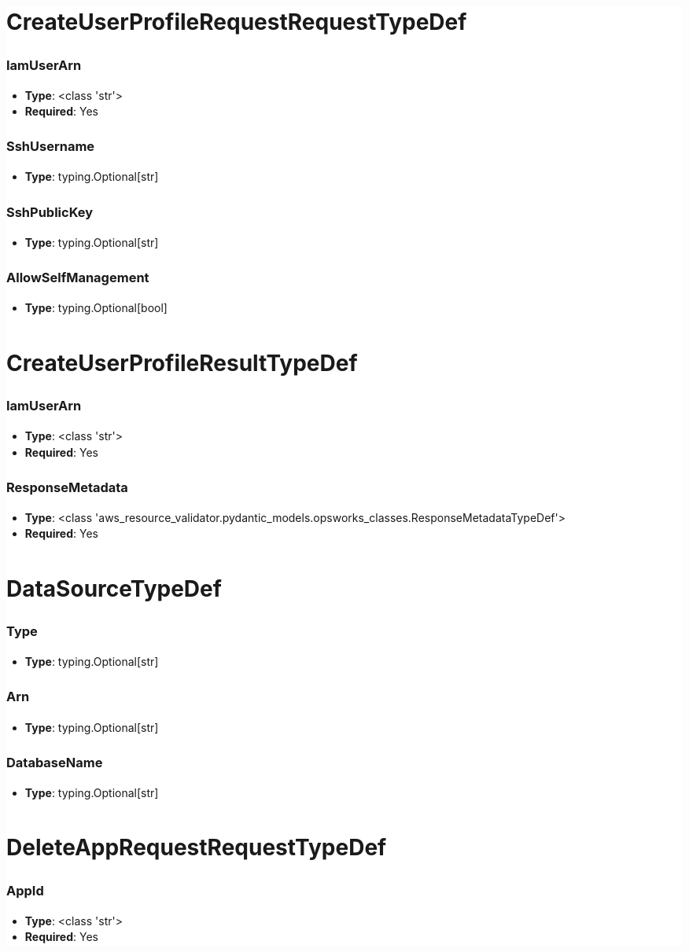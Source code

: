 
# CreateUserProfileRequestRequestTypeDef

### IamUserArn
- **Type**: <class 'str'>
- **Required**: Yes

### SshUsername
- **Type**: typing.Optional[str]

### SshPublicKey
- **Type**: typing.Optional[str]

### AllowSelfManagement
- **Type**: typing.Optional[bool]


# CreateUserProfileResultTypeDef

### IamUserArn
- **Type**: <class 'str'>
- **Required**: Yes

### ResponseMetadata
- **Type**: <class 'aws_resource_validator.pydantic_models.opsworks_classes.ResponseMetadataTypeDef'>
- **Required**: Yes


# DataSourceTypeDef

### Type
- **Type**: typing.Optional[str]

### Arn
- **Type**: typing.Optional[str]

### DatabaseName
- **Type**: typing.Optional[str]


# DeleteAppRequestRequestTypeDef

### AppId
- **Type**: <class 'str'>
- **Required**: Yes
